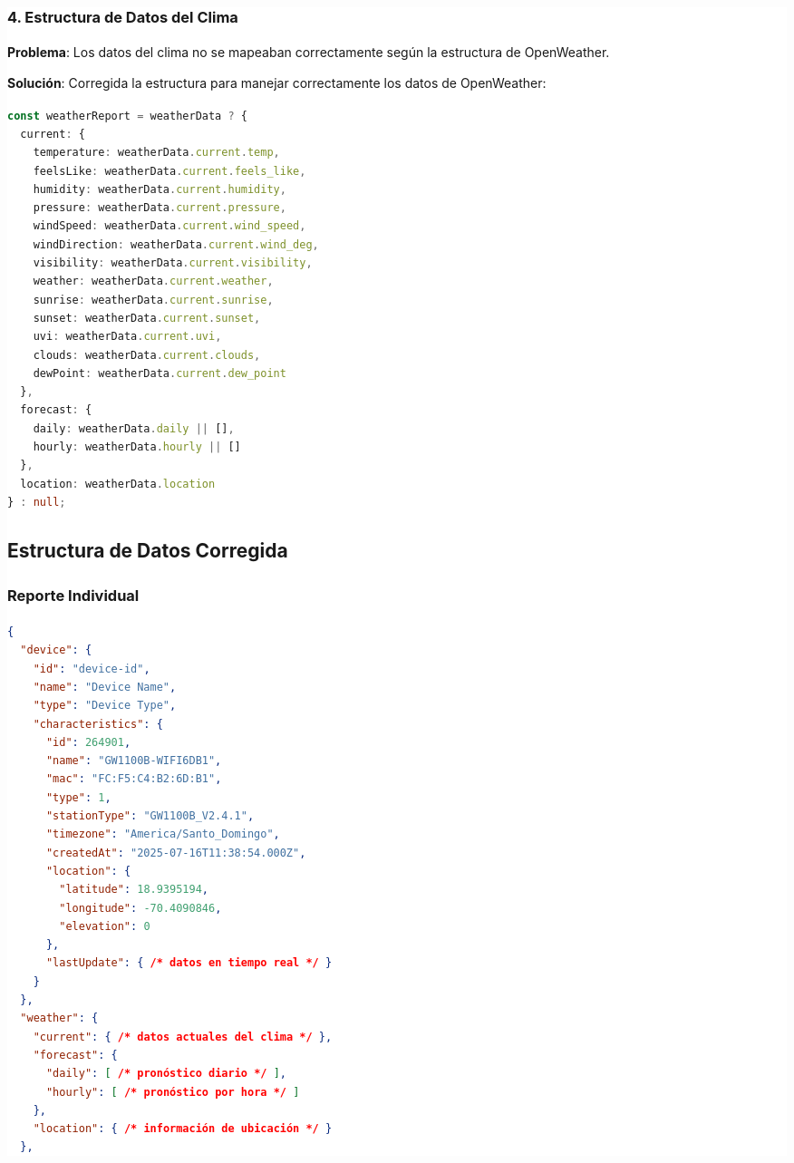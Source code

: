 ### 4. **Estructura de Datos del Clima**

**Problema**: Los datos del clima no se mapeaban correctamente según la estructura de OpenWeather.

**Solución**: Corregida la estructura para manejar correctamente los datos de OpenWeather:
```typescript
const weatherReport = weatherData ? {
  current: {
    temperature: weatherData.current.temp,
    feelsLike: weatherData.current.feels_like,
    humidity: weatherData.current.humidity,
    pressure: weatherData.current.pressure,
    windSpeed: weatherData.current.wind_speed,
    windDirection: weatherData.current.wind_deg,
    visibility: weatherData.current.visibility,
    weather: weatherData.current.weather,
    sunrise: weatherData.current.sunrise,
    sunset: weatherData.current.sunset,
    uvi: weatherData.current.uvi,
    clouds: weatherData.current.clouds,
    dewPoint: weatherData.current.dew_point
  },
  forecast: {
    daily: weatherData.daily || [],
    hourly: weatherData.hourly || []
  },
  location: weatherData.location
} : null;
```

## Estructura de Datos Corregida

### Reporte Individual
```json
{
  "device": {
    "id": "device-id",
    "name": "Device Name",
    "type": "Device Type",
    "characteristics": {
      "id": 264901,
      "name": "GW1100B-WIFI6DB1",
      "mac": "FC:F5:C4:B2:6D:B1",
      "type": 1,
      "stationType": "GW1100B_V2.4.1",
      "timezone": "America/Santo_Domingo",
      "createdAt": "2025-07-16T11:38:54.000Z",
      "location": {
        "latitude": 18.9395194,
        "longitude": -70.4090846,
        "elevation": 0
      },
      "lastUpdate": { /* datos en tiempo real */ }
    }
  },
  "weather": {
    "current": { /* datos actuales del clima */ },
    "forecast": {
      "daily": [ /* pronóstico diario */ ],
      "hourly": [ /* pronóstico por hora */ ]
    },
    "location": { /* información de ubicación */ }
  },
```